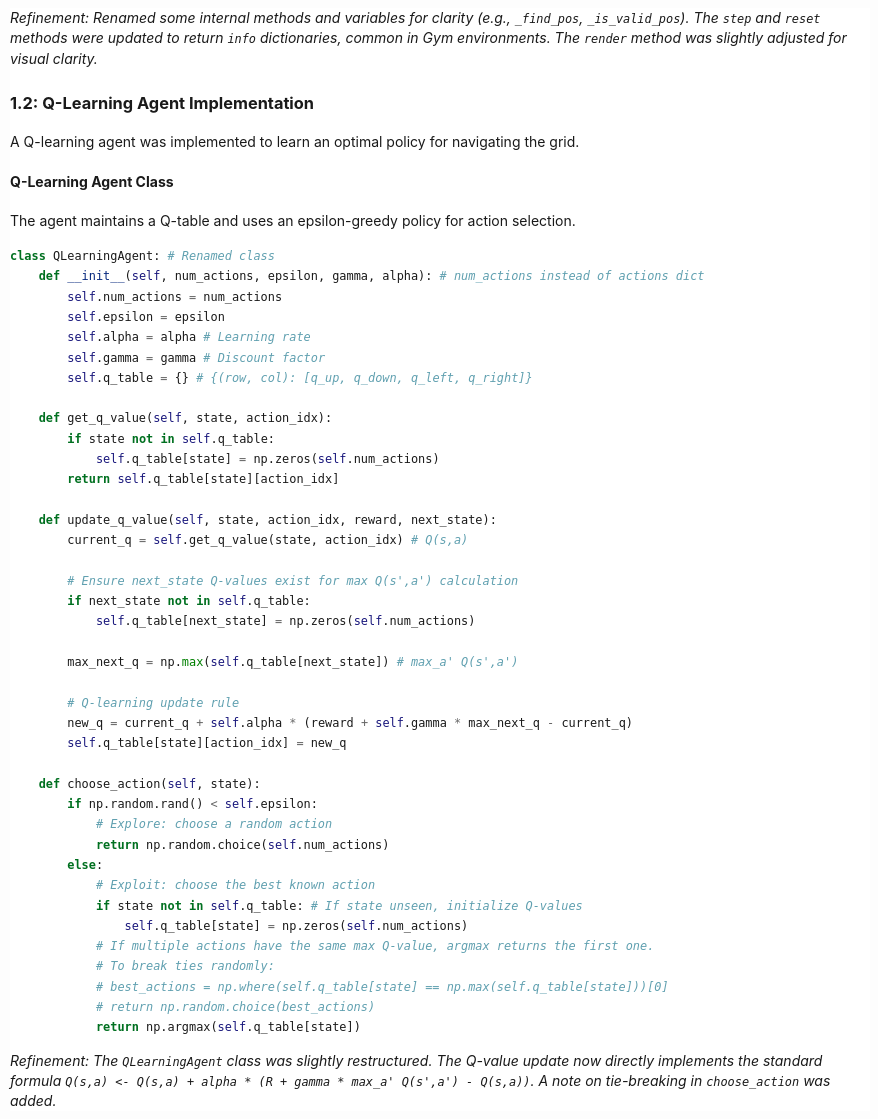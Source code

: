 *Refinement: Renamed some internal methods and variables for clarity (e.g., `_find_pos`, `_is_valid_pos`). The `step` and `reset` methods were updated to return `info` dictionaries, common in Gym environments. The `render` method was slightly adjusted for visual clarity.*

### 1.2: Q-Learning Agent Implementation

A Q-learning agent was implemented to learn an optimal policy for navigating the grid.

#### Q-Learning Agent Class
The agent maintains a Q-table and uses an epsilon-greedy policy for action selection.

```python
class QLearningAgent: # Renamed class
    def __init__(self, num_actions, epsilon, gamma, alpha): # num_actions instead of actions dict
        self.num_actions = num_actions
        self.epsilon = epsilon
        self.alpha = alpha # Learning rate
        self.gamma = gamma # Discount factor
        self.q_table = {} # {(row, col): [q_up, q_down, q_left, q_right]}

    def get_q_value(self, state, action_idx):
        if state not in self.q_table:
            self.q_table[state] = np.zeros(self.num_actions)
        return self.q_table[state][action_idx]
    
    def update_q_value(self, state, action_idx, reward, next_state):
        current_q = self.get_q_value(state, action_idx) # Q(s,a)
        
        # Ensure next_state Q-values exist for max Q(s',a') calculation
        if next_state not in self.q_table:
            self.q_table[next_state] = np.zeros(self.num_actions)
        
        max_next_q = np.max(self.q_table[next_state]) # max_a' Q(s',a')
        
        # Q-learning update rule
        new_q = current_q + self.alpha * (reward + self.gamma * max_next_q - current_q)
        self.q_table[state][action_idx] = new_q

    def choose_action(self, state):
        if np.random.rand() < self.epsilon:
            # Explore: choose a random action
            return np.random.choice(self.num_actions)
        else:
            # Exploit: choose the best known action
            if state not in self.q_table: # If state unseen, initialize Q-values
                self.q_table[state] = np.zeros(self.num_actions)
            # If multiple actions have the same max Q-value, argmax returns the first one.
            # To break ties randomly:
            # best_actions = np.where(self.q_table[state] == np.max(self.q_table[state]))[0]
            # return np.random.choice(best_actions)
            return np.argmax(self.q_table[state]) 
```
*Refinement: The `QLearningAgent` class was slightly restructured. The Q-value update now directly implements the standard formula `Q(s,a) <- Q(s,a) + alpha * (R + gamma * max_a' Q(s',a') - Q(s,a))`. A note on tie-breaking in `choose_action` was added.*
